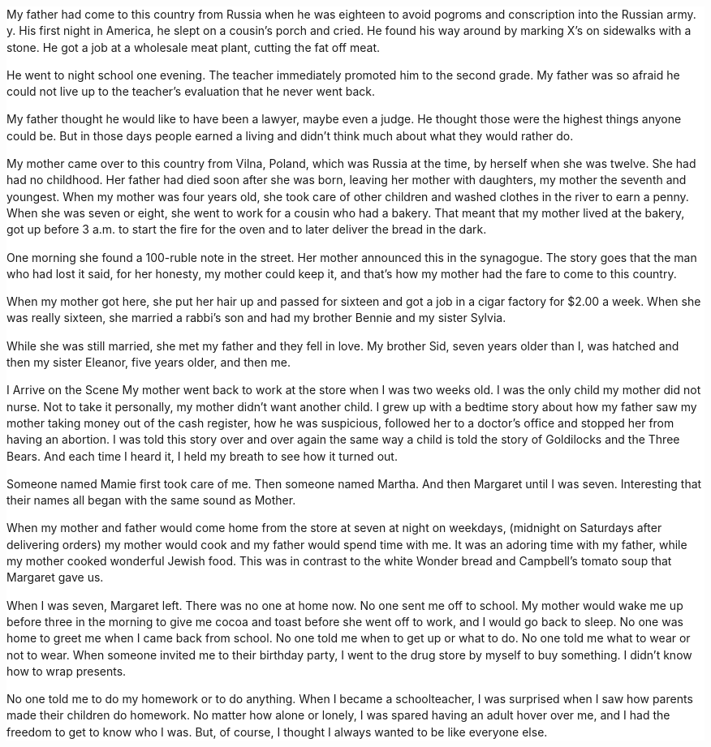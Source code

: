 My father had come to this country from Russia when he was eighteen to avoid pogroms and conscription into the Russian army. y. His first night in America, he slept on a cousin’s porch and cried. He found his way around by marking X’s on sidewalks with a stone. He got a job at a wholesale meat plant, cutting the fat off meat.

He went to night school one evening. The teacher immediately promoted him to the second grade. My father was so afraid he could not live up to the teacher’s evaluation that he never went back.

My father thought he would like to have been a lawyer, maybe even a judge. He thought those were the highest things anyone could be. But in those days people earned a living and didn’t think much about what they would rather do.

My mother came over to this country from Vilna, Poland, which was Russia at the time, by herself when she was twelve. She had had no childhood. Her father had died soon after she was born, leaving her mother with daughters, my mother the seventh and youngest. When my mother was four years old, she took care of other children and washed clothes in the river to earn a penny. When she was seven or eight, she went to work for a cousin who had a bakery. That meant that my mother lived at the bakery, got up before 3 a.m. to start the fire for the oven and to later deliver the bread in the dark.

One morning she found a 100-ruble note in the street. Her mother announced this in the synagogue. The story goes that the man who had lost it said, for her honesty, my mother could keep it, and that’s how my mother had the fare to come to this country.

When my mother got here, she put her hair up and passed for sixteen and got a job in a cigar factory for $2.00 a week. When she was really sixteen, she married a rabbi’s son and had my brother Bennie and my sister Sylvia.

While she was still married, she met my father and they fell in love. My brother Sid, seven years older than I, was hatched and then my sister Eleanor, five years older, and then me.

I Arrive on the Scene
My mother went back to work at the store when I was two weeks old. I was the only child my mother did not nurse. Not to take it personally, my mother didn’t want another child. I grew up with a bedtime story about how my father saw my mother taking money out of the cash register, how he was suspicious, followed her to a doctor’s office and stopped her from having an abortion. I was told this story over and over again the same way a child is told the story of Goldilocks and the Three Bears. And each time I heard it, I held my breath to see how it turned out.

Someone named Mamie first took care of me. Then someone named Martha. And then Margaret until I was seven. Interesting that their names all began with the same sound as Mother.

When my mother and father would come home from the store at seven at night on weekdays, (midnight on Saturdays after delivering orders) my mother would cook and my father would spend time with me. It was an adoring time with my father, while my mother cooked wonderful Jewish food. This was in contrast to the white Wonder bread and Campbell’s tomato soup that Margaret gave us.

When I was seven, Margaret left. There was no one at home now. No one sent me off to school. My mother would wake me up before three in the morning to give me cocoa and toast before she went off to work, and I would go back to sleep. No one was home to greet me when I came back from school. No one told me when to get up or what to do. No one told me what to wear or not to wear. When someone invited me to their birthday party, I went to the drug store by myself to buy something. I didn’t know how to wrap presents.

No one told me to do my homework or to do anything. When I became a schoolteacher, I was surprised when I saw how parents made their children do homework. No matter how alone or lonely, I was spared having an adult hover over me, and I had the freedom to get to know who I was. But, of course, I thought I always wanted to be like everyone else.
